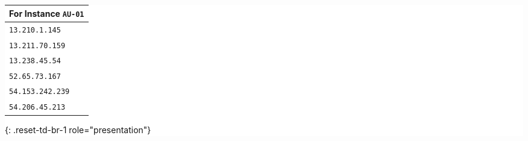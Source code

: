 | For Instance `AU-01` |
|---|
| `13.210.1.145` |
| `13.211.70.159` |
| `13.238.45.54` |
| `52.65.73.167` |
| `54.153.242.239` |
| `54.206.45.213` |
{: .reset-td-br-1 role="presentation"}